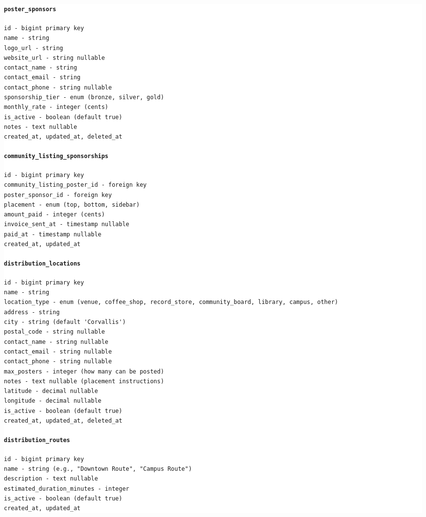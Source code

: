 #### `poster_sponsors`
```
id - bigint primary key
name - string
logo_url - string
website_url - string nullable
contact_name - string
contact_email - string
contact_phone - string nullable
sponsorship_tier - enum (bronze, silver, gold)
monthly_rate - integer (cents)
is_active - boolean (default true)
notes - text nullable
created_at, updated_at, deleted_at
```

#### `community_listing_sponsorships`
```
id - bigint primary key
community_listing_poster_id - foreign key
poster_sponsor_id - foreign key
placement - enum (top, bottom, sidebar)
amount_paid - integer (cents)
invoice_sent_at - timestamp nullable
paid_at - timestamp nullable
created_at, updated_at
```

#### `distribution_locations`
```
id - bigint primary key
name - string
location_type - enum (venue, coffee_shop, record_store, community_board, library, campus, other)
address - string
city - string (default 'Corvallis')
postal_code - string nullable
contact_name - string nullable
contact_email - string nullable
contact_phone - string nullable
max_posters - integer (how many can be posted)
notes - text nullable (placement instructions)
latitude - decimal nullable
longitude - decimal nullable
is_active - boolean (default true)
created_at, updated_at, deleted_at
```

#### `distribution_routes`
```
id - bigint primary key
name - string (e.g., "Downtown Route", "Campus Route")
description - text nullable
estimated_duration_minutes - integer
is_active - boolean (default true)
created_at, updated_at
```

